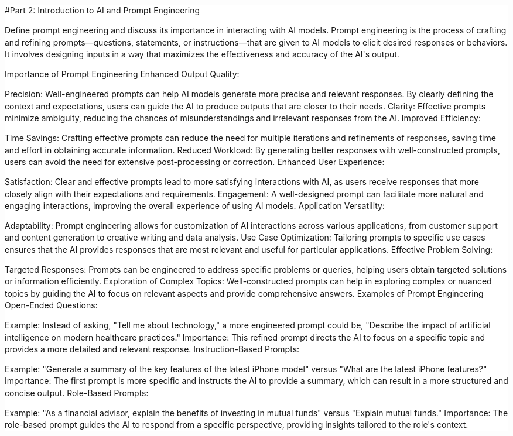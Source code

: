 #Part 2: Introduction to AI and Prompt Engineering


Define prompt engineering and discuss its importance in interacting with AI models.
Prompt engineering is the process of crafting and refining prompts—questions, statements, or instructions—that are given to AI models to elicit desired responses or behaviors. It involves designing inputs in a way that maximizes the effectiveness and accuracy of the AI's output.

Importance of Prompt Engineering
Enhanced Output Quality:

Precision: Well-engineered prompts can help AI models generate more precise and relevant responses. By clearly defining the context and expectations, users can guide the AI to produce outputs that are closer to their needs.
Clarity: Effective prompts minimize ambiguity, reducing the chances of misunderstandings and irrelevant responses from the AI.
Improved Efficiency:

Time Savings: Crafting effective prompts can reduce the need for multiple iterations and refinements of responses, saving time and effort in obtaining accurate information.
Reduced Workload: By generating better responses with well-constructed prompts, users can avoid the need for extensive post-processing or correction.
Enhanced User Experience:

Satisfaction: Clear and effective prompts lead to more satisfying interactions with AI, as users receive responses that more closely align with their expectations and requirements.
Engagement: A well-designed prompt can facilitate more natural and engaging interactions, improving the overall experience of using AI models.
Application Versatility:

Adaptability: Prompt engineering allows for customization of AI interactions across various applications, from customer support and content generation to creative writing and data analysis.
Use Case Optimization: Tailoring prompts to specific use cases ensures that the AI provides responses that are most relevant and useful for particular applications.
Effective Problem Solving:

Targeted Responses: Prompts can be engineered to address specific problems or queries, helping users obtain targeted solutions or information efficiently.
Exploration of Complex Topics: Well-constructed prompts can help in exploring complex or nuanced topics by guiding the AI to focus on relevant aspects and provide comprehensive answers.
Examples of Prompt Engineering
Open-Ended Questions:

Example: Instead of asking, "Tell me about technology," a more engineered prompt could be, "Describe the impact of artificial intelligence on modern healthcare practices."
Importance: This refined prompt directs the AI to focus on a specific topic and provides a more detailed and relevant response.
Instruction-Based Prompts:

Example: "Generate a summary of the key features of the latest iPhone model" versus "What are the latest iPhone features?"
Importance: The first prompt is more specific and instructs the AI to provide a summary, which can result in a more structured and concise output.
Role-Based Prompts:

Example: "As a financial advisor, explain the benefits of investing in mutual funds" versus "Explain mutual funds."
Importance: The role-based prompt guides the AI to respond from a specific perspective, providing insights tailored to the role's context.
